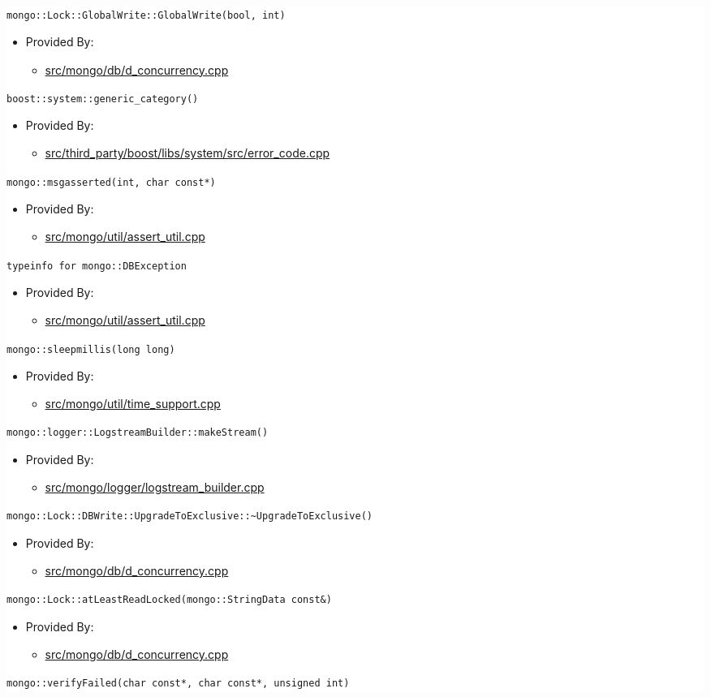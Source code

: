     mongo::Lock::GlobalWrite::GlobalWrite(bool, int)

- Provided By:

    - [src/mongo/db/d\_concurrency.cpp](../../../concurrency)

<div></div>

    boost::system::generic_category()

- Provided By:

    - [src/third\_party/boost/libs/system/src/error\_code.cpp](../../../boost\_system)

<div></div>

    mongo::msgasserted(int, char const*)

- Provided By:

    - [src/mongo/util/assert\_util.cpp](../../../utilities)

<div></div>

    typeinfo for mongo::DBException

- Provided By:

    - [src/mongo/util/assert\_util.cpp](../../../utilities)

<div></div>

    mongo::sleepmillis(long long)

- Provided By:

    - [src/mongo/util/time\_support.cpp](../../../utilities)

<div></div>

    mongo::logger::LogstreamBuilder::makeStream()

- Provided By:

    - [src/mongo/logger/logstream\_builder.cpp](../../../logging\_system)

<div></div>

    mongo::Lock::DBWrite::UpgradeToExclusive::~UpgradeToExclusive()

- Provided By:

    - [src/mongo/db/d\_concurrency.cpp](../../../concurrency)

<div></div>

    mongo::Lock::atLeastReadLocked(mongo::StringData const&)

- Provided By:

    - [src/mongo/db/d\_concurrency.cpp](../../../concurrency)

<div></div>

    mongo::verifyFailed(char const*, char const*, unsigned int)
